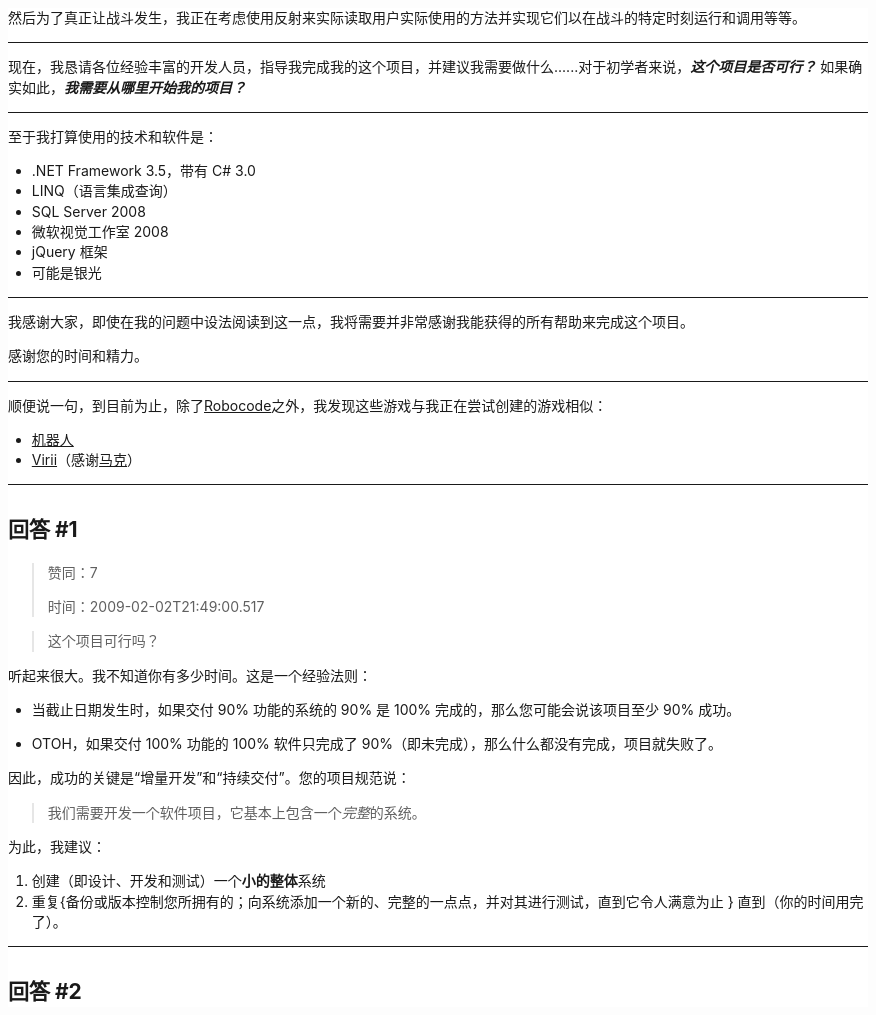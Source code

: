 然后为了真正让战斗发生，我正在考虑使用反射来实际读取用户实际使用的方法并实现它们以在战斗的特定时刻运行和调用等等。

* * *

现在，我恳请各位经验丰富的开发人员，指导我完成我的这个项目，并建议我需要做什么......对于初学者来说，***这个项目是否可行？*** 如果确实如此，***我需要从哪里开始我的项目？***

* * *

至于我打算使用的技术和软件是：

*   .NET Framework 3.5，带有 C# 3.0
*   LINQ（语言集成查询）
*   SQL Server 2008
*   微软视觉工作室 2008
*   jQuery 框架
*   可能是银光

* * *

我感谢大家，即使在我的问题中设法阅读到这一点，我将需要并非常感谢我能获得的所有帮助来完成这个项目。

感谢您的时间和精力。

* * *

顺便说一句，到目前为止，除了[Robocode](http://robocode.sourceforge.net/)之外，我发现这些游戏与我正在尝试创建的游戏相似：

*   [机器人](http://home.gna.org/nrobot/)
*   [Virii](http://vrs-net.sourceforge.net/)（感谢[马克](https://stackoverflow.com/questions/505040/developing-a-robocode-type-game-with-net-for-a-school-assignment#505076)）

* * *

## 回答 #1

> 赞同：7
> 
> 时间：2009-02-02T21:49:00.517

> 这个项目可行吗？

听起来很大。我不知道你有多少时间。这是一个经验法则：

*   当截止日期发生时，如果交付 90% 功能的系统的 90% 是 100% 完成的，那么您可能会说该项目至少 90% 成功。

*   OTOH，如果交付 100% 功能的 100% 软件只完成了 90%（即未完成），那么什么都没有完成，项目就失败了。

因此，成功的关键是“增量开发”和“持续交付”。您的项目规范说：

> 我们需要开发一个软件项目，它基本上包含一个*完整*的系统。

为此，我建议：

1.  创建（即设计、开发和测试）一个**小的整体**系统
2.  重复{备份或版本控制您所拥有的；向系统添加一个新的、完整的一点点，并对其进行测试，直到它令人满意为止 } 直到（你的时间用完了）。

* * *

## 回答 #2
